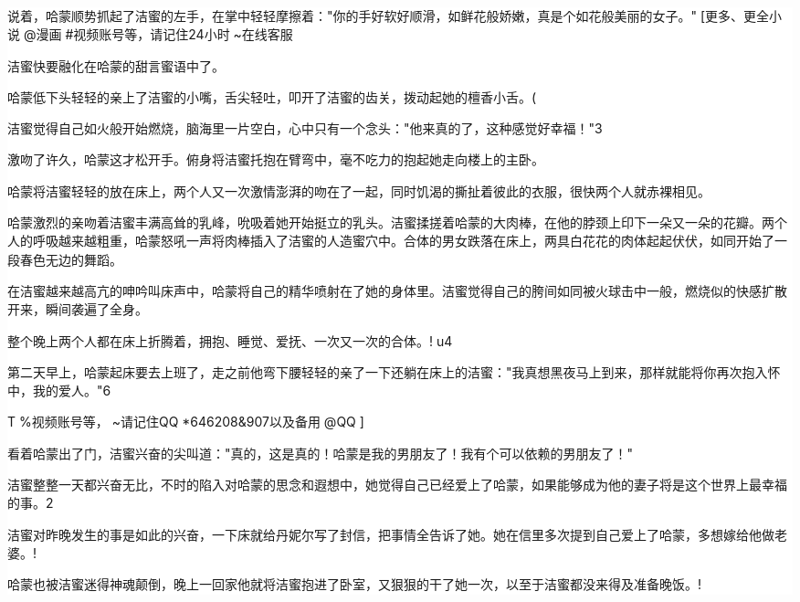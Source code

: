 
说着，哈蒙顺势抓起了洁蜜的左手，在掌中轻轻摩擦着："你的手好软好顺滑，如鲜花般娇嫩，真是个如花般美丽的女子。" [更多、更全小说 @漫画 #视频账号等，请记住24小时 ~在线客服



洁蜜快要融化在哈蒙的甜言蜜语中了。



哈蒙低下头轻轻的亲上了洁蜜的小嘴，舌尖轻吐，叩开了洁蜜的齿关，拨动起她的檀香小舌。(





洁蜜觉得自己如火般开始燃烧，脑海里一片空白，心中只有一个念头："他来真的了，这种感觉好幸福！"3





激吻了许久，哈蒙这才松开手。俯身将洁蜜托抱在臂弯中，毫不吃力的抱起她走向楼上的主卧。





哈蒙将洁蜜轻轻的放在床上，两个人又一次激情澎湃的吻在了一起，同时饥渴的撕扯着彼此的衣服，很快两个人就赤裸相见。





哈蒙激烈的亲吻着洁蜜丰满高耸的乳峰，吮吸着她开始挺立的乳头。洁蜜揉搓着哈蒙的大肉棒，在他的脖颈上印下一朵又一朵的花瓣。两个人的呼吸越来越粗重，哈蒙怒吼一声将肉棒插入了洁蜜的人造蜜穴中。合体的男女跌落在床上，两具白花花的肉体起起伏伏，如同开始了一段春色无边的舞蹈。





在洁蜜越来越高亢的呻吟叫床声中，哈蒙将自己的精华喷射在了她的身体里。洁蜜觉得自己的胯间如同被火球击中一般，燃烧似的快感扩散开来，瞬间袭遍了全身。





整个晚上两个人都在床上折腾着，拥抱、睡觉、爱抚、一次又一次的合体。! u4



第二天早上，哈蒙起床要去上班了，走之前他弯下腰轻轻的亲了一下还躺在床上的洁蜜："我真想黑夜马上到来，那样就能将你再次抱入怀中，我的爱人。"6



T %视频账号等， ~请记住QQ *646208&907以及备用 @QQ ]



看着哈蒙出了门，洁蜜兴奋的尖叫道："真的，这是真的！哈蒙是我的男朋友了！我有个可以依赖的男朋友了！"





洁蜜整整一天都兴奋无比，不时的陷入对哈蒙的思念和遐想中，她觉得自己已经爱上了哈蒙，如果能够成为他的妻子将是这个世界上最幸福的事。2





洁蜜对昨晚发生的事是如此的兴奋，一下床就给丹妮尔写了封信，把事情全告诉了她。她在信里多次提到自己爱上了哈蒙，多想嫁给他做老婆。!





哈蒙也被洁蜜迷得神魂颠倒，晚上一回家他就将洁蜜抱进了卧室，又狠狠的干了她一次，以至于洁蜜都没来得及准备晚饭。!

